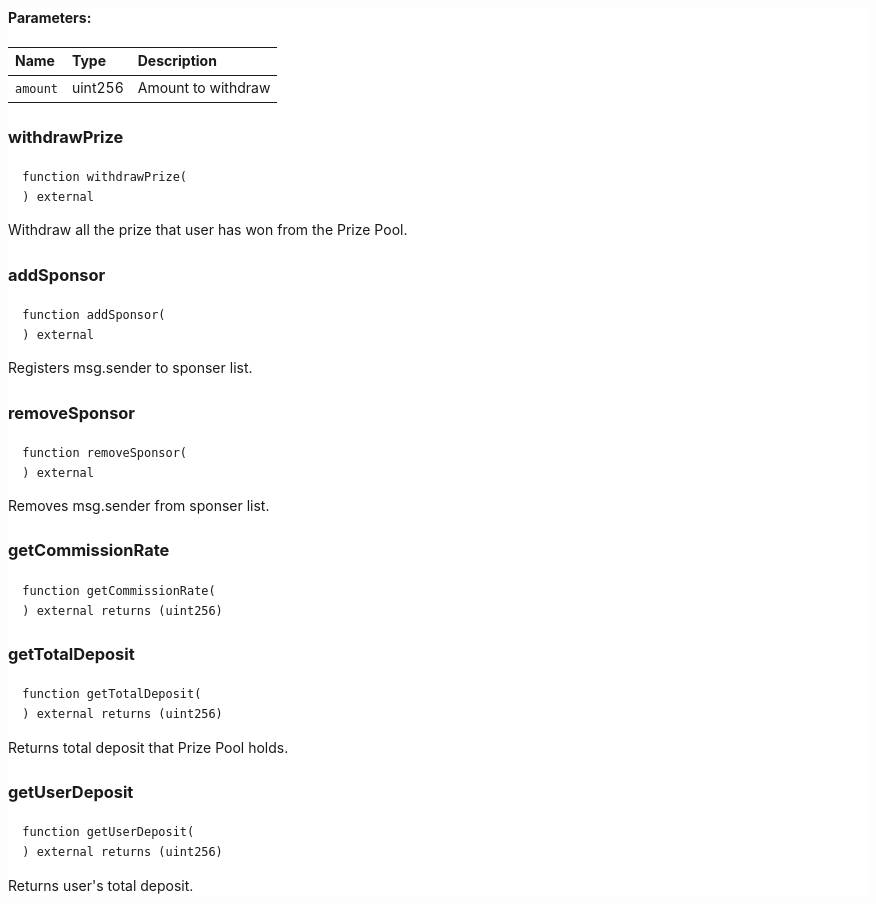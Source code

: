 
#### Parameters:
| Name | Type | Description                                                          |
| :--- | :--- | :------------------------------------------------------------------- |
|`amount` | uint256 | Amount to withdraw

### withdrawPrize
```solidity
  function withdrawPrize(
  ) external
```
Withdraw all the prize that user has won from the Prize Pool.



### addSponsor
```solidity
  function addSponsor(
  ) external
```
Registers msg.sender to sponser list.



### removeSponsor
```solidity
  function removeSponsor(
  ) external
```
Removes msg.sender from sponser list.



### getCommissionRate
```solidity
  function getCommissionRate(
  ) external returns (uint256)
```




### getTotalDeposit
```solidity
  function getTotalDeposit(
  ) external returns (uint256)
```
Returns total deposit that Prize Pool holds.



### getUserDeposit
```solidity
  function getUserDeposit(
  ) external returns (uint256)
```
Returns user's total deposit.

